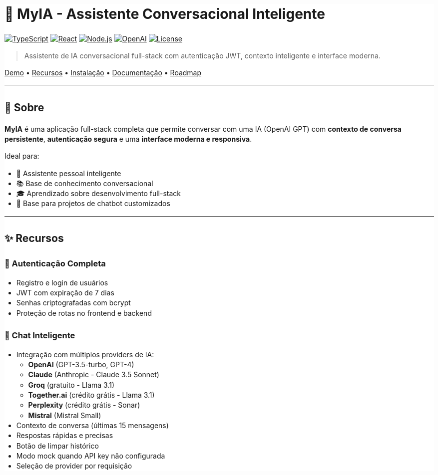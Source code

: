 # 🤖 MyIA - Assistente Conversacional Inteligente

[![TypeScript](https://img.shields.io/badge/TypeScript-007ACC?style=for-the-badge&logo=typescript&logoColor=white)](https://www.typescriptlang.org/)
[![React](https://img.shields.io/badge/React-20232A?style=for-the-badge&logo=react&logoColor=61DAFB)](https://reactjs.org/)
[![Node.js](https://img.shields.io/badge/Node.js-43853D?style=for-the-badge&logo=node.js&logoColor=white)](https://nodejs.org/)
[![OpenAI](https://img.shields.io/badge/OpenAI-412991?style=for-the-badge&logo=openai&logoColor=white)](https://openai.com/)
[![License](https://img.shields.io/badge/License-MIT-yellow.svg?style=for-the-badge)](LICENSE)

> Assistente de IA conversacional full-stack com autenticação JWT, contexto inteligente e interface moderna.

[Demo](#-demo) • [Recursos](#-recursos) • [Instalação](#-instalação-rápida) • [Documentação](#-documentação) • [Roadmap](#-roadmap)

---

## 📖 Sobre

**MyIA** é uma aplicação full-stack completa que permite conversar com uma IA (OpenAI GPT) com **contexto de conversa persistente**, **autenticação segura** e uma **interface moderna e responsiva**.

Ideal para:
- 💼 Assistente pessoal inteligente
- 📚 Base de conhecimento conversacional
- 🎓 Aprendizado sobre desenvolvimento full-stack
- 🚀 Base para projetos de chatbot customizados

---

## ✨ Recursos

### 🔐 Autenticação Completa
- Registro e login de usuários
- JWT com expiração de 7 dias
- Senhas criptografadas com bcrypt
- Proteção de rotas no frontend e backend

### 💬 Chat Inteligente
- Integração com múltiplos providers de IA:
  - **OpenAI** (GPT-3.5-turbo, GPT-4)
  - **Claude** (Anthropic - Claude 3.5 Sonnet)
  - **Groq** (gratuito - Llama 3.1)
  - **Together.ai** (crédito grátis - Llama 3.1)
  - **Perplexity** (crédito grátis - Sonar)
  - **Mistral** (Mistral Small)
- Contexto de conversa (últimas 15 mensagens)
- Respostas rápidas e precisas
- Botão de limpar histórico
- Modo mock quando API key não configurada
- Seleção de provider por requisição
